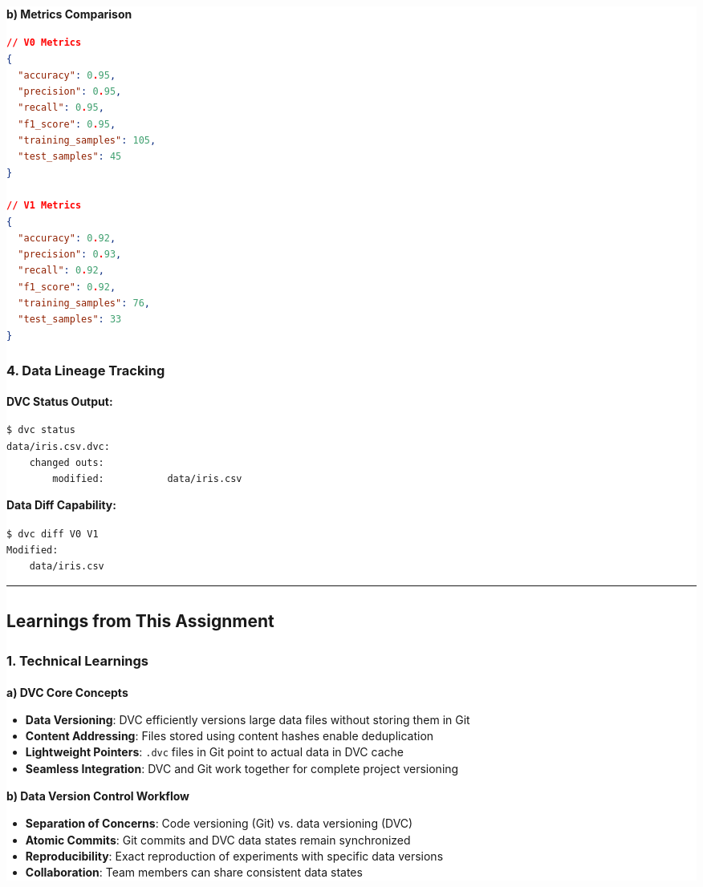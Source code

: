 **b) Metrics Comparison**
```json
// V0 Metrics
{
  "accuracy": 0.95,
  "precision": 0.95,
  "recall": 0.95,
  "f1_score": 0.95,
  "training_samples": 105,
  "test_samples": 45
}

// V1 Metrics  
{
  "accuracy": 0.92,
  "precision": 0.93,
  "recall": 0.92,
  "f1_score": 0.92,
  "training_samples": 76,
  "test_samples": 33
}
```

### 4. Data Lineage Tracking

**DVC Status Output:**
```bash
$ dvc status
data/iris.csv.dvc:
    changed outs:
        modified:           data/iris.csv
```

**Data Diff Capability:**
```bash
$ dvc diff V0 V1
Modified:
    data/iris.csv
```

---

## Learnings from This Assignment

### 1. **Technical Learnings**

**a) DVC Core Concepts**
- **Data Versioning**: DVC efficiently versions large data files without storing them in Git
- **Content Addressing**: Files stored using content hashes enable deduplication
- **Lightweight Pointers**: `.dvc` files in Git point to actual data in DVC cache
- **Seamless Integration**: DVC and Git work together for complete project versioning

**b) Data Version Control Workflow**
- **Separation of Concerns**: Code versioning (Git) vs. data versioning (DVC)
- **Atomic Commits**: Git commits and DVC data states remain synchronized
- **Reproducibility**: Exact reproduction of experiments with specific data versions
- **Collaboration**: Team members can share consistent data states
